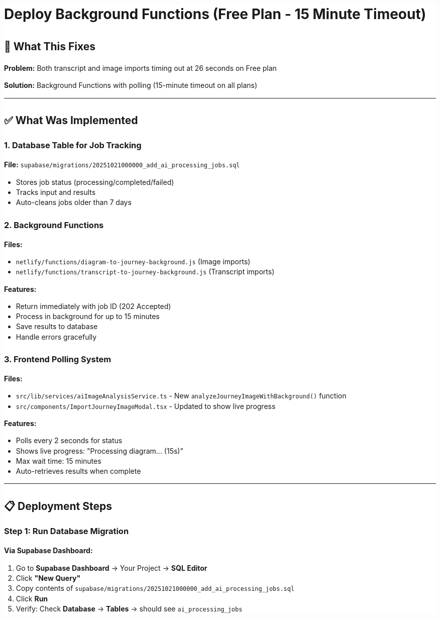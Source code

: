 # Deploy Background Functions (Free Plan - 15 Minute Timeout)

## 🎯 What This Fixes

**Problem:** Both transcript and image imports timing out at 26 seconds on Free plan

**Solution:** Background Functions with polling (15-minute timeout on all plans)

---

## ✅ What Was Implemented

### 1. Database Table for Job Tracking
**File:** `supabase/migrations/20251021000000_add_ai_processing_jobs.sql`
- Stores job status (processing/completed/failed)
- Tracks input and results
- Auto-cleans jobs older than 7 days

### 2. Background Functions
**Files:**
- `netlify/functions/diagram-to-journey-background.js` (Image imports)
- `netlify/functions/transcript-to-journey-background.js` (Transcript imports)

**Features:**
- Return immediately with job ID (202 Accepted)
- Process in background for up to 15 minutes
- Save results to database
- Handle errors gracefully

### 3. Frontend Polling System
**Files:**
- `src/lib/services/aiImageAnalysisService.ts` - New `analyzeJourneyImageWithBackground()` function
- `src/components/ImportJourneyImageModal.tsx` - Updated to show live progress

**Features:**
- Polls every 2 seconds for status
- Shows live progress: "Processing diagram... (15s)"
- Max wait time: 15 minutes
- Auto-retrieves results when complete

---

## 📋 Deployment Steps

### Step 1: Run Database Migration

**Via Supabase Dashboard:**
1. Go to **Supabase Dashboard** → Your Project → **SQL Editor**
2. Click **"New Query"**
3. Copy contents of `supabase/migrations/20251021000000_add_ai_processing_jobs.sql`
4. Click **Run**
5. Verify: Check **Database** → **Tables** → should see `ai_processing_jobs`

